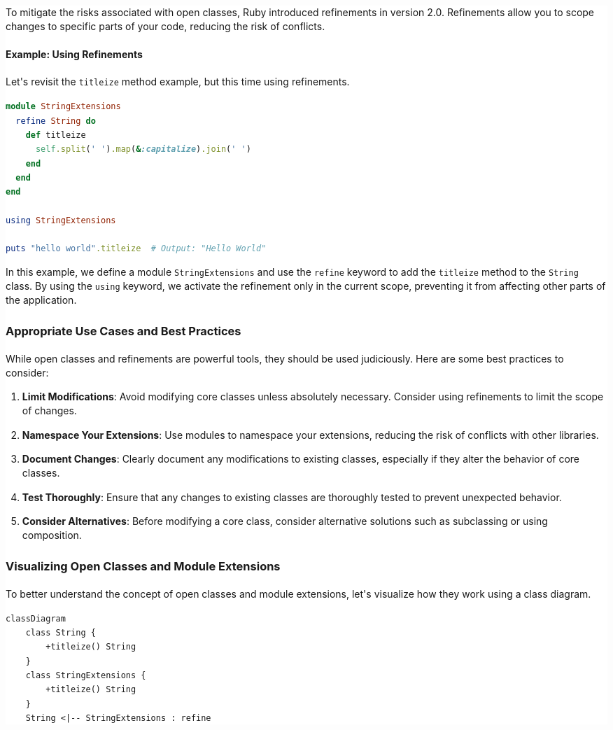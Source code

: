 To mitigate the risks associated with open classes, Ruby introduced refinements in version 2.0. Refinements allow you to scope changes to specific parts of your code, reducing the risk of conflicts.

#### Example: Using Refinements

Let's revisit the `titleize` method example, but this time using refinements.

```ruby
module StringExtensions
  refine String do
    def titleize
      self.split(' ').map(&:capitalize).join(' ')
    end
  end
end

using StringExtensions

puts "hello world".titleize  # Output: "Hello World"
```

In this example, we define a module `StringExtensions` and use the `refine` keyword to add the `titleize` method to the `String` class. By using the `using` keyword, we activate the refinement only in the current scope, preventing it from affecting other parts of the application.

### Appropriate Use Cases and Best Practices

While open classes and refinements are powerful tools, they should be used judiciously. Here are some best practices to consider:

1. **Limit Modifications**: Avoid modifying core classes unless absolutely necessary. Consider using refinements to limit the scope of changes.

2. **Namespace Your Extensions**: Use modules to namespace your extensions, reducing the risk of conflicts with other libraries.

3. **Document Changes**: Clearly document any modifications to existing classes, especially if they alter the behavior of core classes.

4. **Test Thoroughly**: Ensure that any changes to existing classes are thoroughly tested to prevent unexpected behavior.

5. **Consider Alternatives**: Before modifying a core class, consider alternative solutions such as subclassing or using composition.

### Visualizing Open Classes and Module Extensions

To better understand the concept of open classes and module extensions, let's visualize how they work using a class diagram.

```mermaid
classDiagram
    class String {
        +titleize() String
    }
    class StringExtensions {
        +titleize() String
    }
    String <|-- StringExtensions : refine
```
